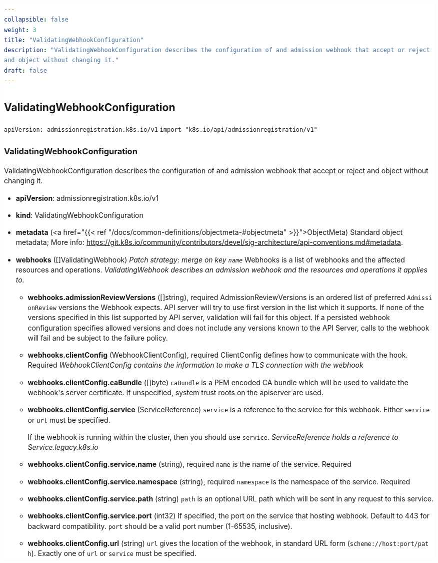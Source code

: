 ```yaml
---
collapsible: false
weight: 3
title: "ValidatingWebhookConfiguration"
description: "ValidatingWebhookConfiguration describes the configuration of and admission webhook that accept or reject and object without changing it."
draft: false
---
```

## ValidatingWebhookConfiguration
`apiVersion: admissionregistration.k8s.io/v1`
`import "k8s.io/api/admissionregistration/v1"`
### ValidatingWebhookConfiguration
ValidatingWebhookConfiguration describes the configuration of and admission webhook that accept or reject and object without changing it.
- **apiVersion**: admissionregistration.k8s.io/v1
  
- **kind**: ValidatingWebhookConfiguration
  
- **metadata** (<a href="{{< ref "/docs/common-definitions/objectmeta-#objectmeta" >}}">ObjectMeta</a>)
  Standard object metadata; More info: https://git.k8s.io/community/contributors/devel/sig-architecture/api-conventions.md#metadata.
- **webhooks** ([]ValidatingWebhook)
  *Patch strategy: merge on key `name`*
  Webhooks is a list of webhooks and the affected resources and operations.
*ValidatingWebhook describes an admission webhook and the resources and operations it applies to.*
  - **webhooks.admissionReviewVersions** ([]string), required
    AdmissionReviewVersions is an ordered list of preferred `AdmissionReview` versions the Webhook expects. API server will try to use first version in the list which it supports. If none of the versions specified in this list supported by API server, validation will fail for this object. If a persisted webhook configuration specifies allowed versions and does not include any versions known to the API Server, calls to the webhook will fail and be subject to the failure policy.
  - **webhooks.clientConfig** (WebhookClientConfig), required
    ClientConfig defines how to communicate with the hook. Required
*WebhookClientConfig contains the information to make a TLS connection with the webhook*
  - **webhooks.clientConfig.caBundle** ([]byte)
    `caBundle` is a PEM encoded CA bundle which will be used to validate the webhook's server certificate. If unspecified, system trust roots on the apiserver are used.
  - **webhooks.clientConfig.service** (ServiceReference)
    `service` is a reference to the service for this webhook. Either `service` or `url` must be specified.
    
    If the webhook is running within the cluster, then you should use `service`.
*ServiceReference holds a reference to Service.legacy.k8s.io*
  - **webhooks.clientConfig.service.name** (string), required
    `name` is the name of the service. Required
  - **webhooks.clientConfig.service.namespace** (string), required
    `namespace` is the namespace of the service. Required
  - **webhooks.clientConfig.service.path** (string)
    `path` is an optional URL path which will be sent in any request to this service.
  - **webhooks.clientConfig.service.port** (int32)
    If specified, the port on the service that hosting webhook. Default to 443 for backward compatibility. `port` should be a valid port number (1-65535, inclusive).
  - **webhooks.clientConfig.url** (string)
    `url` gives the location of the webhook, in standard URL form (`scheme://host:port/path`). Exactly one of `url` or `service` must be specified.
    